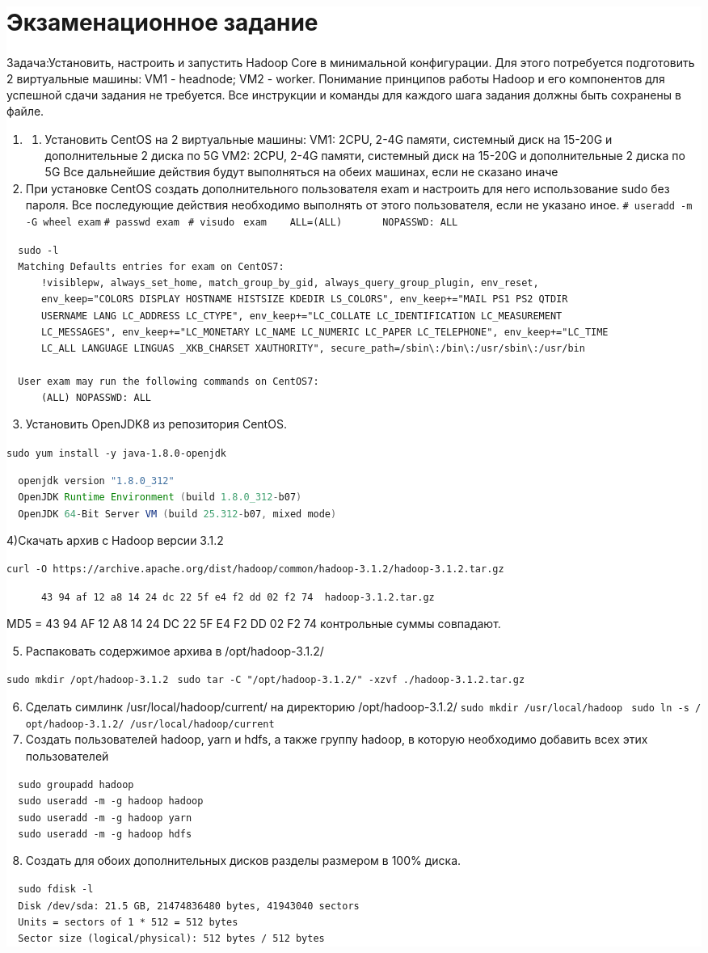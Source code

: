 # Экзаменационное задание 
Задача:Установить, настроить и запустить Hadoop Сore в минимальной конфигурации. Для этого потребуется подготовить 2 виртуальные машины: VM1 - headnode; VM2 - worker. Понимание принципов работы Hadoop и его компонентов для успешной сдачи задания не требуется. Все инструкции и команды для каждого шага задания должны быть сохранены в файле.
1) 1. Установить CentOS на 2 виртуальные машины:
VM1: 2CPU, 2-4G памяти, системный диск на 15-20G и дополнительные 2 диска по 5G
VM2: 2CPU, 2-4G памяти, системный диск на 15-20G и дополнительные 2 диска по 5G
Все дальнейшие действия будут выполняться на обеих машинах, если не сказано иначе
2) При установке CentOS создать дополнительного пользователя exam и настроить для него использование sudo без пароля. Все последующие действия необходимо выполнять от этого пользователя, если не указано иное.
``` # useradd -m -G wheel exam ```
```# passwd exam ```
```# visudo```
``` exam    ALL=(ALL)       NOPASSWD: ALL```
```
  sudo -l
  Matching Defaults entries for exam on CentOS7:
      !visiblepw, always_set_home, match_group_by_gid, always_query_group_plugin, env_reset,
      env_keep="COLORS DISPLAY HOSTNAME HISTSIZE KDEDIR LS_COLORS", env_keep+="MAIL PS1 PS2 QTDIR
      USERNAME LANG LC_ADDRESS LC_CTYPE", env_keep+="LC_COLLATE LC_IDENTIFICATION LC_MEASUREMENT
      LC_MESSAGES", env_keep+="LC_MONETARY LC_NAME LC_NUMERIC LC_PAPER LC_TELEPHONE", env_keep+="LC_TIME
      LC_ALL LANGUAGE LINGUAS _XKB_CHARSET XAUTHORITY", secure_path=/sbin\:/bin\:/usr/sbin\:/usr/bin

  User exam may run the following commands on CentOS7:
      (ALL) NOPASSWD: ALL
```
3) Установить OpenJDK8 из репозитория CentOS.

``` sudo yum install -y java-1.8.0-openjdk ```
``` java -version
  openjdk version "1.8.0_312"
  OpenJDK Runtime Environment (build 1.8.0_312-b07)
  OpenJDK 64-Bit Server VM (build 25.312-b07, mixed mode)
```
4)Скачать архив с Hadoop версии 3.1.2

``` curl -O https://archive.apache.org/dist/hadoop/common/hadoop-3.1.2/hadoop-3.1.2.tar.gz ```
``` md5sum hadoop-3.1.2.tar.gz
      43 94 af 12 a8 14 24 dc 22 5f e4 f2 dd 02 f2 74  hadoop-3.1.2.tar.gz
```
MD5 = 43 94 AF 12 A8 14 24 DC 22 5F E4 F2 DD 02 F2 74
 контрольные суммы совпадают.

5) Распаковать содержимое архива в /opt/hadoop-3.1.2/

``` sudo mkdir /opt/hadoop-3.1.2 ```
``` sudo tar -C "/opt/hadoop-3.1.2/" -xzvf ./hadoop-3.1.2.tar.gz```

6) Сделать симлинк /usr/local/hadoop/current/ на директорию /opt/hadoop-3.1.2/
``` sudo mkdir /usr/local/hadoop ``` 
``` sudo ln -s /opt/hadoop-3.1.2/ /usr/local/hadoop/current```
7) Создать пользователей hadoop, yarn и hdfs, а также группу hadoop, в которую необходимо добавить всех этих пользователей

```
  sudo groupadd hadoop 
  sudo useradd -m -g hadoop hadoop
  sudo useradd -m -g hadoop yarn
  sudo useradd -m -g hadoop hdfs
```
8) Создать для обоих дополнительных дисков разделы размером в 100% диска.
``` 
  sudo fdisk -l
  Disk /dev/sda: 21.5 GB, 21474836480 bytes, 41943040 sectors
  Units = sectors of 1 * 512 = 512 bytes
  Sector size (logical/physical): 512 bytes / 512 bytes